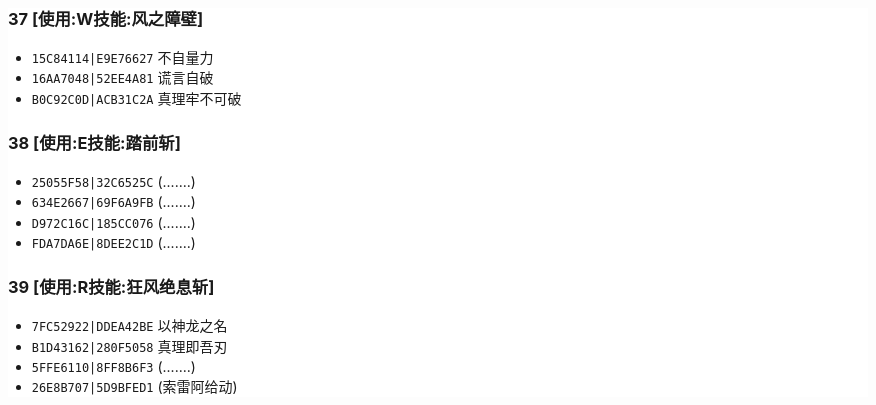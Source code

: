 ### **37 [使用:W技能:风之障壁]**
- `15C84114|E9E76627` 不自量力
- `16AA7048|52EE4A81` 谎言自破
- `B0C92C0D|ACB31C2A` 真理牢不可破

### **38 [使用:E技能:踏前斩]**
- `25055F58|32C6525C` (.......)
- `634E2667|69F6A9FB` (.......)
- `D972C16C|185CC076` (.......)
- `FDA7DA6E|8DEE2C1D` (.......)

### **39 [使用:R技能:狂风绝息斩]**
- `7FC52922|DDEA42BE` 以神龙之名
- `B1D43162|280F5058` 真理即吾刃
- `5FFE6110|8FF8B6F3` (.......)
- `26E8B707|5D9BFED1` (索雷阿给动)